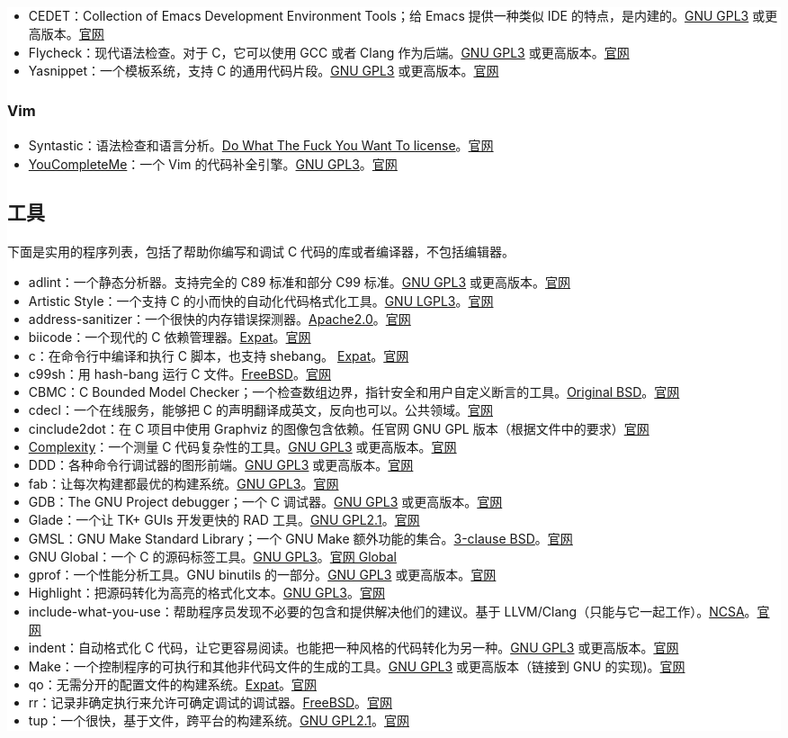 *   CEDET：Collection of Emacs Development Environment Tools；给 Emacs 提供一种类似 IDE 的特点，是内建的。[GNU GPL3](http://www.gnu.org/licenses/gpl.html) 或更高版本。[官网](http://cedet.sourceforge.net/)
*   Flycheck：现代语法检查。对于 C，它可以使用 GCC 或者 Clang 作为后端。[GNU GPL3](http://www.gnu.org/licenses/gpl.html) 或更高版本。[官网](https://github.com/flycheck/flycheck)
*   Yasnippet：一个模板系统，支持 C 的通用代码片段。[GNU GPL3](http://www.gnu.org/licenses/gpl.html) 或更高版本。[官网](https://github.com/capitaomorte/yasnippet)

### Vim

*   Syntastic：语法检查和语言分析。[Do What The Fuck You Want To license](https://github.com/scrooloose/syntastic/blob/master/LICENCE)。[官网](https://github.com/scrooloose/syntastic)
*   [YouCompleteMe](http://hao.jobbole.com/youcompleteme/)：一个 Vim 的代码补全引擎。[GNU GPL3](http://www.gnu.org/licenses/gpl.html)。[官网](http://valloric.github.io/YouCompleteMe/)

<h2 id="tools">工具</h2>

下面是实用的程序列表，包括了帮助你编写和调试 C 代码的库或者编译器，不包括编辑器。

*   adlint：一个静态分析器。支持完全的 C89 标准和部分 C99 标准。[GNU GPL3](http://www.gnu.org/licenses/gpl.html) 或更高版本。[官网](https://yanoh.github.io/adlint/)
*   Artistic Style：一个支持 C 的小而快的自动化代码格式化工具。[GNU LGPL3](http://www.gnu.org/licenses/lgpl.html)。[官网](http://astyle.sourceforge.net/)
*   address-sanitizer：一个很快的内存错误探测器。[Apache2.0](http://directory.fsf.org/wiki/License:Apache2.0)。[官网](https://github.com/google/sanitizers)
*   biicode：一个现代的 C 依赖管理器。[Expat](http://directory.fsf.org/wiki/License:Expat)。[官网](https://biicode.github.io/biicode/)
*   c：在命令行中编译和执行 C 脚本，也支持 shebang。 [Expat](http://directory.fsf.org/wiki/License:Expat)。[官网](https://github.com/ryanmjacobs/c)
*   c99sh：用 hash-bang 运行 C 文件。[FreeBSD](http://directory.fsf.org/wiki?title=License:FreeBSD "License:FreeBSD")。[官网](https://github.com/RhysU/c99sh)
*   CBMC：C Bounded Model Checker；一个检查数组边界，指针安全和用户自定义断言的工具。[Original BSD](https://directory.fsf.org/wiki/License:BSD_4Clause)。[官网](http://www.cprover.org/cbmc/)
*   cdecl：一个在线服务，能够把 C 的声明翻译成英文，反向也可以。公共领域。[官网](https://github.com/mpv-player/mpv)
*   cinclude2dot：在 C 项目中使用 Graphviz 的图像包含依赖。任官网 GNU GPL 版本（根据文件中的要求）[官网](https://www.flourish.org/cinclude2dot/)
*   [Complexity](http://hao.jobbole.com/complexity/)：一个测量 C 代码复杂性的工具。[GNU GPL3](http://www.gnu.org/licenses/gpl.html) 或更高版本。[官网](https://www.gnu.org/software/complexity/)
*   DDD：各种命令行调试器的图形前端。[GNU GPL3](http://www.gnu.org/licenses/gpl.html) 或更高版本。[官网](https://www.gnu.org/software/ddd/ddd.html)
*   fab：让每次构建都最优的构建系统。[GNU GPL3](http://www.gnu.org/licenses/gpl.html)。[官网](http://fabutil.org/)
*   GDB：The GNU Project debugger；一个 C 调试器。[GNU GPL3](http://www.gnu.org/licenses/gpl.html) 或更高版本。[官网](http://www.gnu.org/software/gdb/)
*   Glade：一个让 TK+ GUIs 开发更快的 RAD 工具。[GNU GPL2.1](http://www.gnu.org/licenses/old-licenses/gpl-2.0.html)。[官网](https://glade.gnome.org/)
*   GMSL：GNU Make Standard Library；一个 GNU Make 额外功能的集合。[3-clause BSD](http://directory.fsf.org/wiki/License:BSD_3Clause)。[官网](http://gmsl.sourceforge.net/)
*   GNU Global：一个 C 的源码标签工具。[GNU GPL3](http://www.gnu.org/licenses/gpl.html)。[官网 Global](https://www.gnu.org/software/global/)
*   gprof：一个性能分析工具。GNU binutils 的一部分。[GNU GPL3](http://www.gnu.org/licenses/gpl.html) 或更高版本。[官网](http://www.gnu.org/software/binutils/)
*   Highlight：把源码转化为高亮的格式化文本。[GNU GPL3](http://www.gnu.org/licenses/gpl.html)。[官网](http://www.andre-simon.de/index.php)
*   include-what-you-use：帮助程序员发现不必要的包含和提供解决他们的建议。基于 LLVM/Clang（只能与它一起工作）。[NCSA](http://directory.fsf.org/wiki/License:IllinoisNCSA)。[官网](https://github.com/include-what-you-use/include-what-you-use)
*   indent：自动格式化 C 代码，让它更容易阅读。也能把一种风格的代码转化为另一种。[GNU GPL3](http://www.gnu.org/licenses/gpl.html) 或更高版本。[官网](https://www.gnu.org/software/indent/)
*   Make：一个控制程序的可执行和其他非代码文件的生成的工具。[GNU GPL3](http://www.gnu.org/licenses/gpl.html) 或更高版本（链接到 GNU 的实现)。[官网](https://www.gnu.org/software/make/)
*   qo：无需分开的配置文件的构建系统。[Expat](http://directory.fsf.org/wiki/License:Expat)。[官网](https://github.com/andlabs/qo)
*   rr：记录非确定执行来允许可确定调试的调试器。[FreeBSD](http://directory.fsf.org/wiki?title=License:FreeBSD "License:FreeBSD")。[官网](http://rr-project.org/)
*   tup：一个很快，基于文件，跨平台的构建系统。[GNU GPL2.1](http://www.gnu.org/licenses/old-licenses/gpl-2.0.html)。[官网](http://gittup.org/tup/index.html)